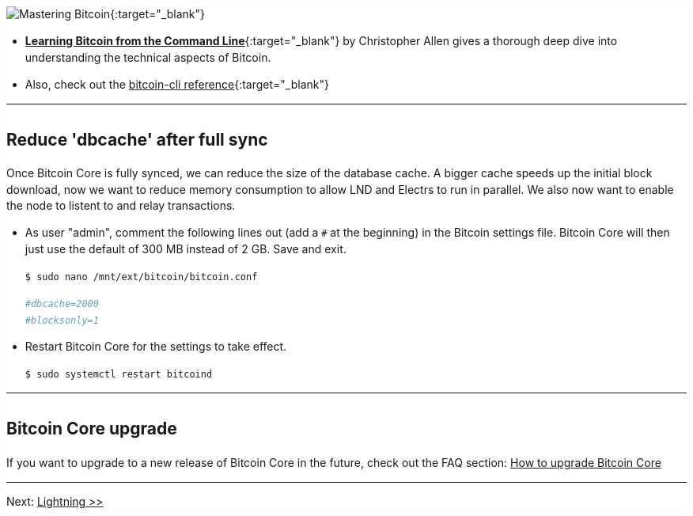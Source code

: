   ![Mastering Bitcoin](images/30_mastering_bitcoin_book.jpg){:target="_blank"}

* [**Learning Bitcoin from the Command Line**](https://github.com/ChristopherA/Learning-Bitcoin-from-the-Command-Line/blob/master/README.md){:target="_blank"} by Christopher Allen gives a thorough deep dive into understanding the technical aspects of Bitcoin.

* Also, check out the [bitcoin-cli reference](https://en.bitcoin.it/wiki/Original_Bitcoin_client/API_calls_list){:target="_blank"}

---

## Reduce 'dbcache' after full sync

Once Bitcoin Core is fully synced, we can reduce the size of the database cache.
A bigger cache speeds up the initial block download, now we want to reduce memory consumption to allow LND and Electrs to run in parallel.
We also now want to enable the node to listent to and relay transactions.

* As user "admin", comment the following lines out (add a `#` at the beginning) in the Bitcoin settings file.
  Bitcoin Core will then just use the default of 300 MB instead of 2 GB.
  Save and exit.

  ```sh
  $ sudo nano /mnt/ext/bitcoin/bitcoin.conf
  ```

  ```ini
  #dbcache=2000
  #blocksonly=1
  ```

* Restart Bitcoin Core for the settings to take effect.

  ```sh
  $ sudo systemctl restart bitcoind
  ```

---

## Bitcoin Core upgrade

If you want to upgrade to a new release of Bitcoin Core in the future, check out the FAQ section:
[How to upgrade Bitcoin Core](raspibolt_faq.md#how-to-upgrade-bitcoin-core)

---

Next: [Lightning >>](raspibolt_40_lnd.md)
